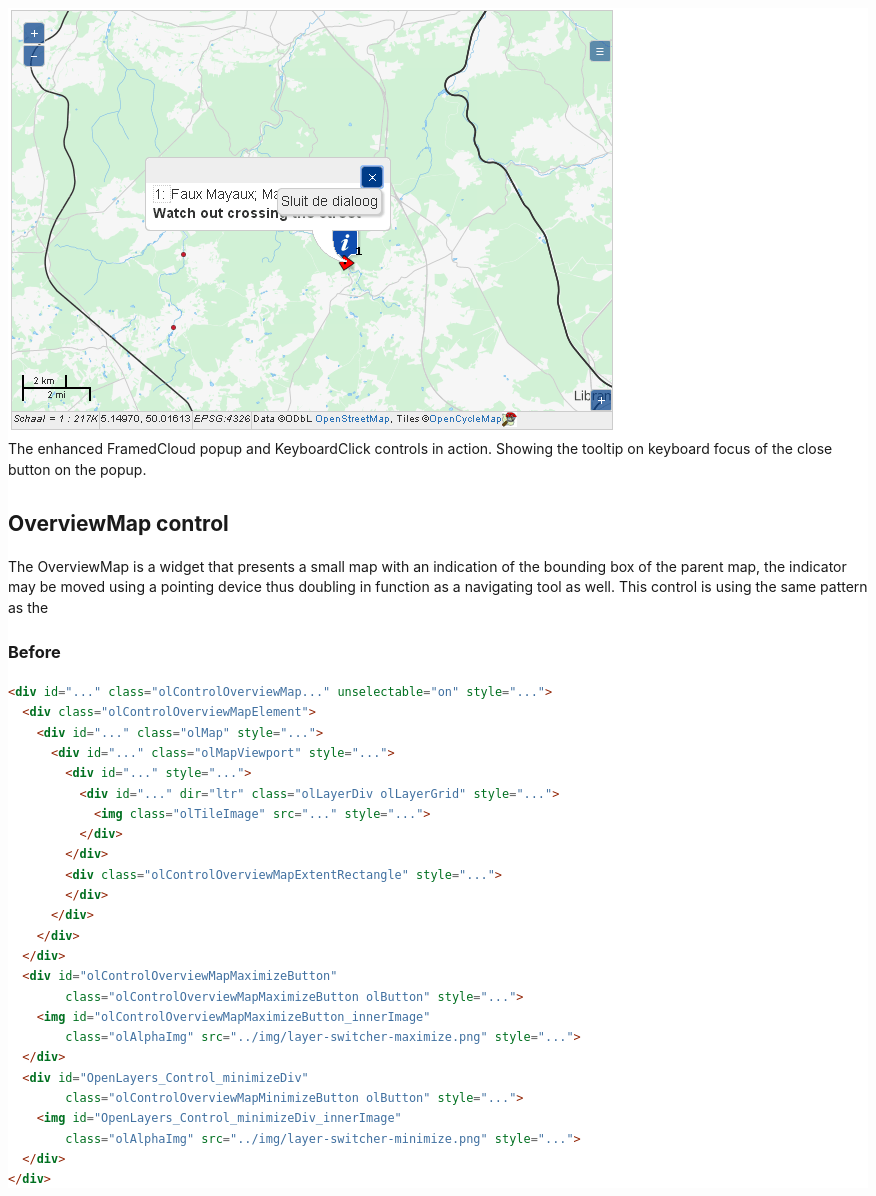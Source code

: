  <img src="/img/2014-02-14-enhancing-openlayers-controls.png" alt="Screen capture showing enhanced popup">
  <figcaption>The enhanced FramedCloud popup and KeyboardClick controls in action. Showing the tooltip on 
  keyboard focus of the close button on the popup.</figcaption>
</figure>

## OverviewMap control

The OverviewMap is a widget that presents a small map with an indication of the bounding box of the parent map,
the indicator may be moved using a pointing device thus doubling in function as a navigating tool as well.
This control is using the same pattern as the 

### Before

```html
<div id="..." class="olControlOverviewMap..." unselectable="on" style="...">
  <div class="olControlOverviewMapElement">
    <div id="..." class="olMap" style="...">
      <div id="..." class="olMapViewport" style="...">
        <div id="..." style="...">
          <div id="..." dir="ltr" class="olLayerDiv olLayerGrid" style="...">
            <img class="olTileImage" src="..." style="...">
          </div>
        </div>
        <div class="olControlOverviewMapExtentRectangle" style="...">
        </div>
      </div>
    </div>
  </div>
  <div id="olControlOverviewMapMaximizeButton" 
        class="olControlOverviewMapMaximizeButton olButton" style="...">
    <img id="olControlOverviewMapMaximizeButton_innerImage" 
        class="olAlphaImg" src="../img/layer-switcher-maximize.png" style="...">
  </div>
  <div id="OpenLayers_Control_minimizeDiv" 
        class="olControlOverviewMapMinimizeButton olButton" style="...">
    <img id="OpenLayers_Control_minimizeDiv_innerImage" 
        class="olAlphaImg" src="../img/layer-switcher-minimize.png" style="...">
  </div>
</div>
```